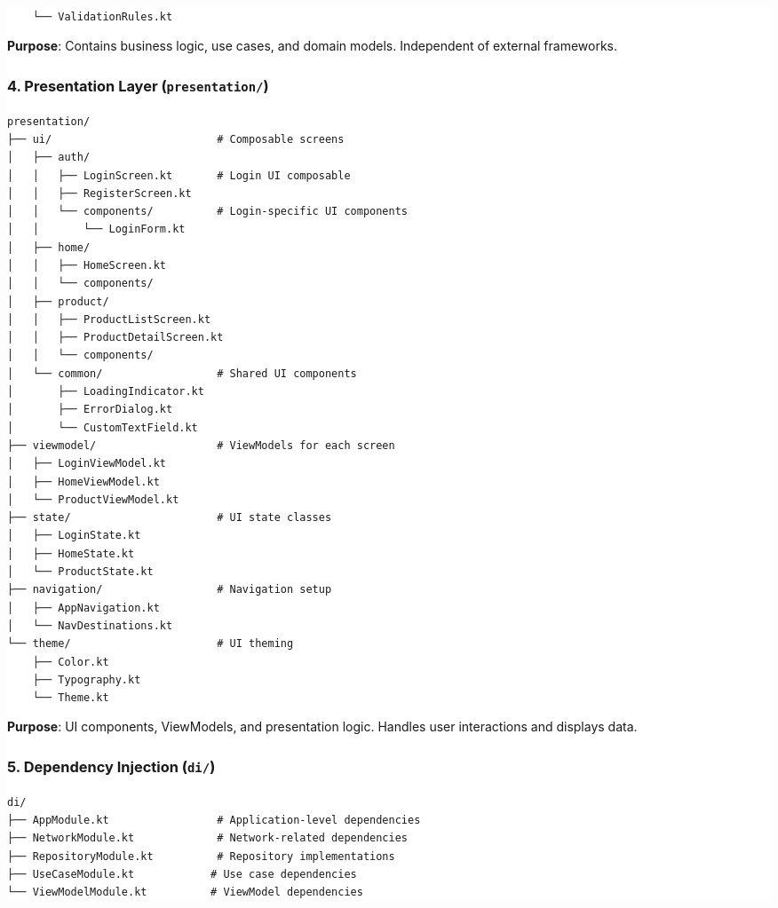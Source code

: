```
    └── ValidationRules.kt
```

**Purpose**: Contains business logic, use cases, and domain models. Independent of external frameworks.

### 4. Presentation Layer (`presentation/`)
```
presentation/
├── ui/                          # Composable screens
│   ├── auth/
│   │   ├── LoginScreen.kt       # Login UI composable
│   │   ├── RegisterScreen.kt
│   │   └── components/          # Login-specific UI components
│   │       └── LoginForm.kt
│   ├── home/
│   │   ├── HomeScreen.kt
│   │   └── components/
│   ├── product/
│   │   ├── ProductListScreen.kt
│   │   ├── ProductDetailScreen.kt
│   │   └── components/
│   └── common/                  # Shared UI components
│       ├── LoadingIndicator.kt
│       ├── ErrorDialog.kt
│       └── CustomTextField.kt
├── viewmodel/                   # ViewModels for each screen
│   ├── LoginViewModel.kt
│   ├── HomeViewModel.kt
│   └── ProductViewModel.kt
├── state/                       # UI state classes
│   ├── LoginState.kt
│   ├── HomeState.kt
│   └── ProductState.kt
├── navigation/                  # Navigation setup
│   ├── AppNavigation.kt
│   └── NavDestinations.kt
└── theme/                       # UI theming
    ├── Color.kt
    ├── Typography.kt
    └── Theme.kt
```

**Purpose**: UI components, ViewModels, and presentation logic. Handles user interactions and displays data.

### 5. Dependency Injection (`di/`)
```
di/
├── AppModule.kt                 # Application-level dependencies
├── NetworkModule.kt             # Network-related dependencies
├── RepositoryModule.kt          # Repository implementations
├── UseCaseModule.kt            # Use case dependencies
└── ViewModelModule.kt          # ViewModel dependencies
```
